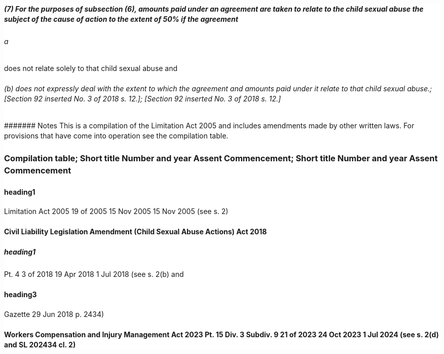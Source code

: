 ##### (7) For the purposes of subsection (6), amounts paid under an agreement are taken to relate to the child sexual abuse the subject of the cause of action to the extent of 50% if the agreement 
###### a
does not relate solely to that child sexual abuse and

###### (b) does not expressly deal with the extent to which the agreement and amounts paid under it relate to that child sexual abuse.; [Section 92 inserted No. 3 of 2018 s. 12.]; [Section 92 inserted No. 3 of 2018 s. 12.]
####### Notes
This is a compilation of the  Limitation Act 2005 and includes amendments made by other written laws. For provisions that have come into operation see the compilation table.

### Compilation table; Short title Number and year Assent Commencement; Short title Number and year Assent Commencement
#### heading1
Limitation Act 2005 19 of 2005 15 Nov 2005 15 Nov 2005 (see s. 2)

#### Civil Liability Legislation Amendment (Child Sexual Abuse Actions) Act 2018
##### heading1
Pt. 4 3 of 2018 19 Apr 2018 1 Jul 2018 (see s. 2(b) and

#### heading3
Gazette  29 Jun 2018 p. 2434)

#### Workers Compensation and Injury Management Act 2023 Pt. 15 Div. 3 Subdiv. 9 21 of 2023 24 Oct 2023 1 Jul 2024 (see s. 2(d) and SL 202434 cl. 2)